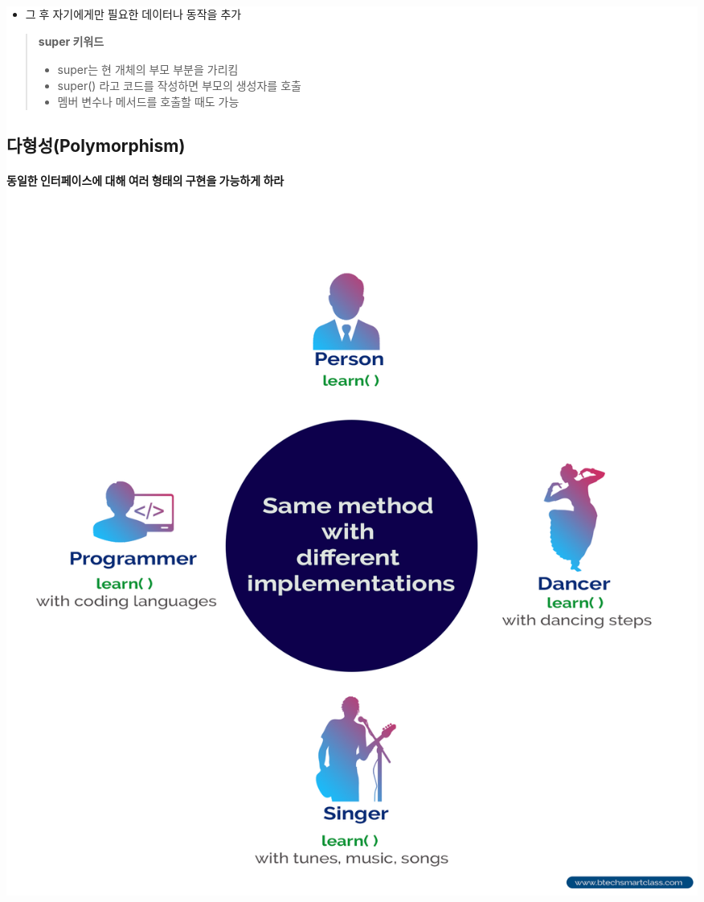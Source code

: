   - 그 후 자기에게만 필요한 데이터나 동작을 추가

> **super 키워드**
>
> - super는 현 개체의 부모 부분을 가리킴
> - super() 라고 코드를 작성하면 부모의 생성자를 호출
> - 멤버 변수나 메서드를 호출할 때도 가능

## 다형성(Polymorphism)

**동일한 인터페이스에 대해 여러 형태의 구현을 가능하게 하라**

![polymorphism](/assets/img/2023-12-14-java-OOP/2023-12-15-08-21-07.png)
